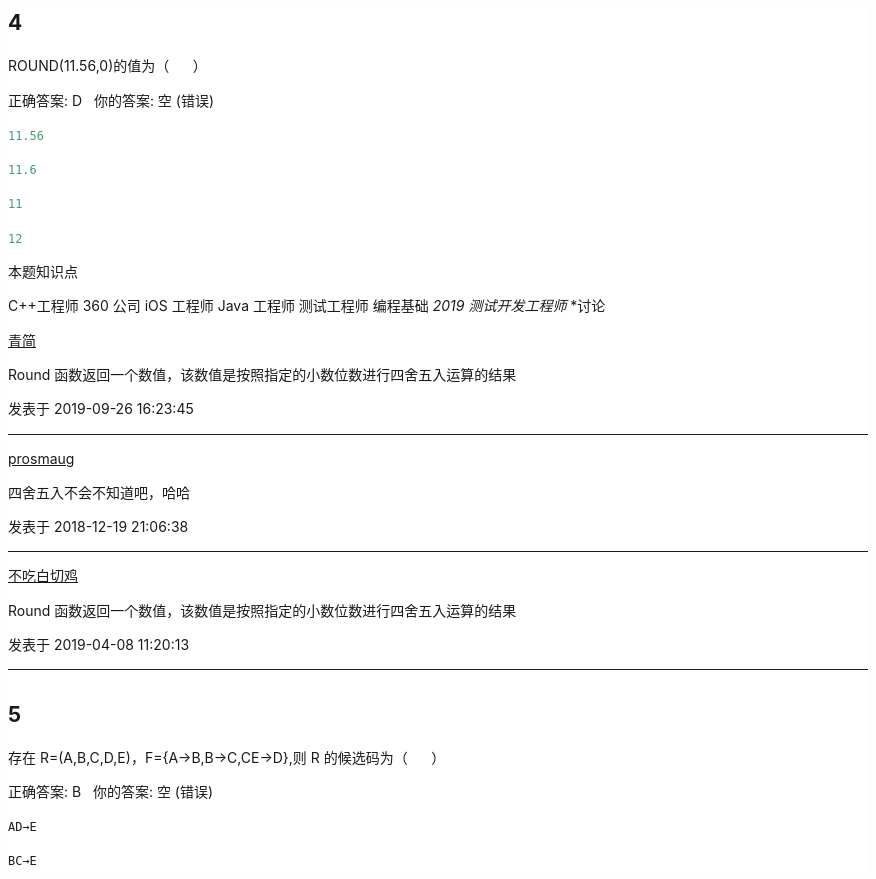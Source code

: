 ## 4

ROUND(11.56,0)的值为（      ）

正确答案: D   你的答案: 空 (错误)

```cpp
11.56
```

```cpp
11.6
```

```cpp
11
```

```cpp
12
```

本题知识点

C++工程师 360 公司 iOS 工程师 Java 工程师 测试工程师 编程基础 *2019 测试开发工程师* *讨论

[青简](https://www.nowcoder.com/profile/708069809)

Round 函数返回一个数值，该数值是按照指定的小数位数进行四舍五入运算的结果

发表于 2019-09-26 16:23:45

* * *

[prosmaug](https://www.nowcoder.com/profile/818760448)

四舍五入不会不知道吧，哈哈

发表于 2018-12-19 21:06:38

* * *

[不吃白切鸡](https://www.nowcoder.com/profile/5648508)

Round 函数返回一个数值，该数值是按照指定的小数位数进行四舍五入运算的结果

发表于 2019-04-08 11:20:13

* * *

## 5

存在 R=(A,B,C,D,E)，F={A→B,B→C,CE→D},则 R 的候选码为（      ）

正确答案: B   你的答案: 空 (错误)

```cpp
AD→E
```

```cpp
BC→E
```
